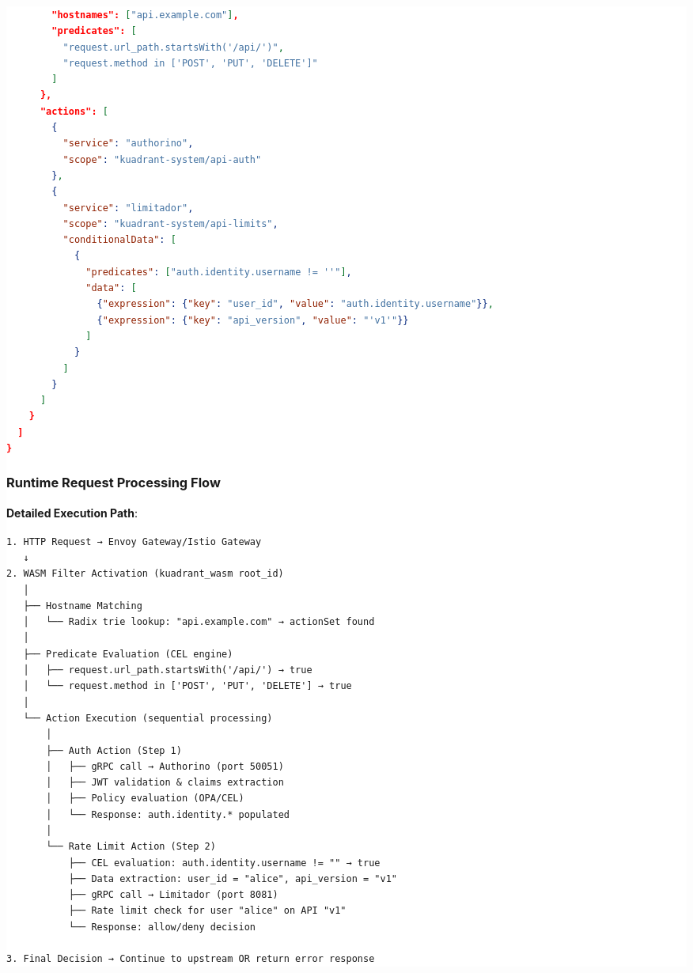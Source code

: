 ```json
        "hostnames": ["api.example.com"],
        "predicates": [
          "request.url_path.startsWith('/api/')",
          "request.method in ['POST', 'PUT', 'DELETE']"
        ]
      },
      "actions": [
        {
          "service": "authorino",
          "scope": "kuadrant-system/api-auth"
        },
        {
          "service": "limitador", 
          "scope": "kuadrant-system/api-limits",
          "conditionalData": [
            {
              "predicates": ["auth.identity.username != ''"],
              "data": [
                {"expression": {"key": "user_id", "value": "auth.identity.username"}},
                {"expression": {"key": "api_version", "value": "'v1'"}}
              ]
            }
          ]
        }
      ]
    }
  ]
}
```

### Runtime Request Processing Flow

**Detailed Execution Path**:
```
1. HTTP Request → Envoy Gateway/Istio Gateway
   ↓
2. WASM Filter Activation (kuadrant_wasm root_id)
   │
   ├── Hostname Matching
   │   └── Radix trie lookup: "api.example.com" → actionSet found
   │
   ├── Predicate Evaluation (CEL engine)  
   │   ├── request.url_path.startsWith('/api/') → true
   │   └── request.method in ['POST', 'PUT', 'DELETE'] → true
   │
   └── Action Execution (sequential processing)
       │
       ├── Auth Action (Step 1)
       │   ├── gRPC call → Authorino (port 50051) 
       │   ├── JWT validation & claims extraction
       │   ├── Policy evaluation (OPA/CEL)
       │   └── Response: auth.identity.* populated
       │
       └── Rate Limit Action (Step 2)
           ├── CEL evaluation: auth.identity.username != "" → true
           ├── Data extraction: user_id = "alice", api_version = "v1"
           ├── gRPC call → Limitador (port 8081)
           ├── Rate limit check for user "alice" on API "v1"
           └── Response: allow/deny decision

3. Final Decision → Continue to upstream OR return error response
```
